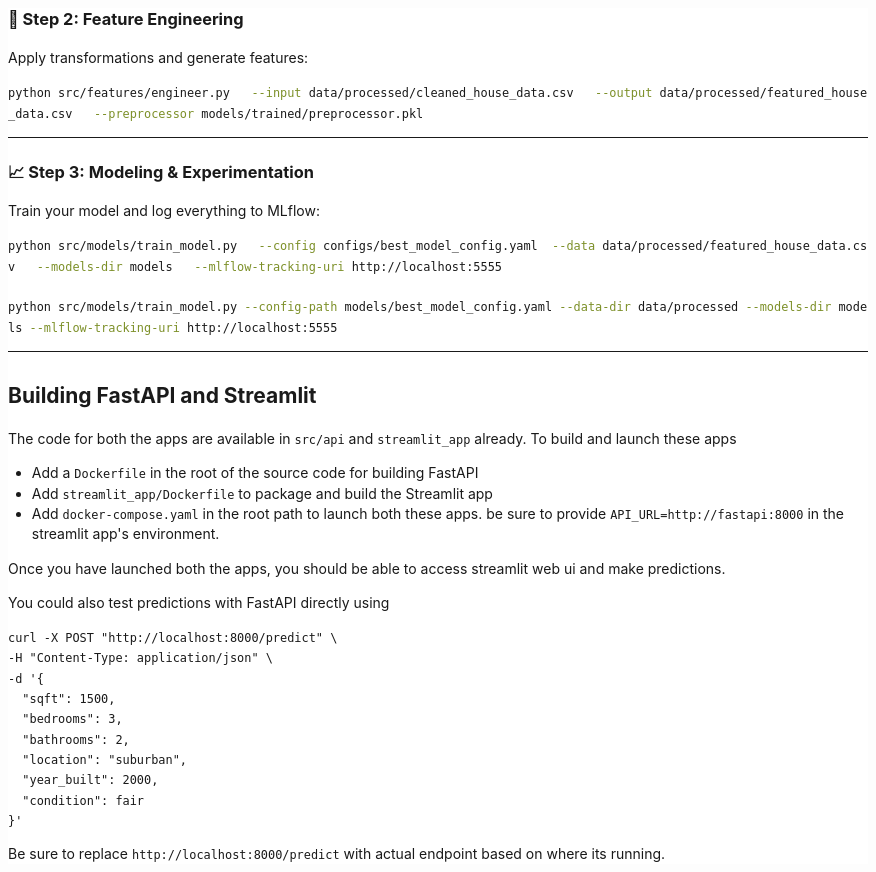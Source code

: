 ### 🧠 Step 2: Feature Engineering

Apply transformations and generate features:

```bash
python src/features/engineer.py   --input data/processed/cleaned_house_data.csv   --output data/processed/featured_house_data.csv   --preprocessor models/trained/preprocessor.pkl
```

---

### 📈 Step 3: Modeling & Experimentation

Train your model and log everything to MLflow:

```bash
python src/models/train_model.py   --config configs/best_model_config.yaml  --data data/processed/featured_house_data.csv   --models-dir models   --mlflow-tracking-uri http://localhost:5555

python src/models/train_model.py --config-path models/best_model_config.yaml --data-dir data/processed --models-dir models --mlflow-tracking-uri http://localhost:5555
```

---


## Building FastAPI and Streamlit 

The code for both the apps are available in `src/api` and `streamlit_app` already. To build and launch these apps 

  * Add a  `Dockerfile` in the root of the source code for building FastAPI  
  * Add `streamlit_app/Dockerfile` to package and build the Streamlit app  
  * Add `docker-compose.yaml` in the root path to launch both these apps. be sure to provide `API_URL=http://fastapi:8000` in the streamlit app's environment. 


Once you have launched both the apps, you should be able to access streamlit web ui and make predictions. 

You could also test predictions with FastAPI directly using 

```
curl -X POST "http://localhost:8000/predict" \
-H "Content-Type: application/json" \
-d '{
  "sqft": 1500,
  "bedrooms": 3,
  "bathrooms": 2,
  "location": "suburban",
  "year_built": 2000,
  "condition": fair
}'

```

Be sure to replace `http://localhost:8000/predict` with actual endpoint based on where its running. 
